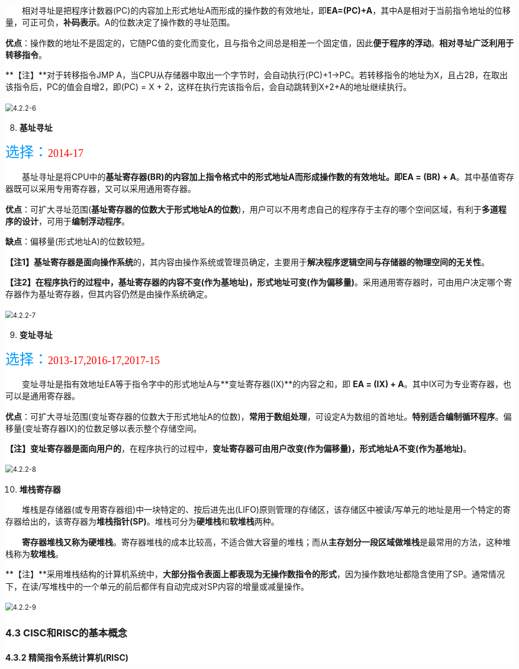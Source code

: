 &emsp;&emsp;相对寻址是把程序计数器(PC)的内容加上形式地址A而形成的操作数的有效地址，即**EA=(PC)+A**，其中A是相对于当前指令地址的位移量，可正可负，**补码表示**。A的位数决定了操作数的寻址范围。

**优点**：操作数的地址不是固定的，它随PC值的变化而变化，且与指令之间总是相差一个固定值，因此**便于程序的浮动**。**相对寻址广泛利用于转移指令**。

**【注】**对于转移指令JMP A，当CPU从存储器中取出一个字节时，会自动执行(PC)+1->PC。若转移指令的地址为X，且占2B，在取出该指令后，PC的值会自增2，即(PC) = X + 2，这样在执行完该指令后，会自动跳转到X+2+A的地址继续执行。

<img src="C:\Users\HP\Desktop\组成原理\4.2.2-6.png" alt="4.2.2-6" style="zoom:80%;" />

8. **基址寻址**

<font color='#0099ff' size=5 face="黑体">选择：</font><font color='#FF0000' size=4 face="黑体">2014-17</font>

&emsp;&emsp;基址寻址是将CPU中的**基址寄存器(BR)**的内容加上指令格式中的形式地址A而形成操作数的有效地址。即**EA = (BR) + A**。其中基值寄存器既可以采用专用寄存器，又可以采用通用寄存器。

**优点**：可扩大寻址范围(**基址寄存器的位数大于形式地址A的位数**)，用户可以不用考虑自己的程序存于主存的哪个空间区域，有利于**多道程序的设计**，可用于**编制浮动程序**。

**缺点**：偏移量(形式地址A)的位数较短。

**【注1】**基址寄存器是**面向操作系统**的，其内容由操作系统或管理员确定，主要用于**解决程序逻辑空间与存储器的物理空间的无关性**。

**【注2】在程序执行的过程中，基址寄存器的内容不变(作为基地址)，形式地址可变(作为偏移量)**。采用通用寄存器时，可由用户决定哪个寄存器作为基址寄存器，但其内容仍然是由操作系统确定。

<img src="C:\Users\HP\Desktop\组成原理\4.2.2-7.png" alt="4.2.2-7" style="zoom:80%;" />

9. **变址寻址**

<font color='#0099ff' size=5 face="黑体">选择：</font><font color='#FF0000' size=4 face="黑体">2013-17,2016-17,2017-15</font>

&emsp;&emsp;变址寻址是指有效地址EA等于指令字中的形式地址A与**变址寄存器(IX)**的内容之和，即                 **EA = (IX) + A**。其中IX可为专业寄存器，也可以是通用寄存器。

**优点**：可扩大寻址范围(变址寄存器的位数大于形式地址A的位数)，**常用于数组处理**，可设定A为数组的首地址。**特别适合编制循环程序**。偏移量(变址寄存器IX)的位数足够以表示整个存储空间。

**【注】**变址寄存器是**面向用户的**，在程序执行的过程中，**变址寄存器可由用户改变(作为偏移量)，形式地址A不变(作为基地址)**。

<img src="C:\Users\HP\Desktop\组成原理\4.2.2-8.png" alt="4.2.2-8" style="zoom:80%;" />

10. **堆栈寄存器**

&emsp;&emsp;堆栈是存储器(或专用寄存器组)中一块特定的、按后进先出(LIFO)原则管理的存储区，该存储区中被读/写单元的地址是用一个特定的寄存器给出的，该寄存器为**堆栈指针(SP)**。堆栈可分为**硬堆栈**和**软堆栈**两种。

&emsp;&emsp;**寄存器堆栈又称为硬堆栈**。寄存器堆栈的成本比较高，不适合做大容量的堆栈；而从**主存划分一段区域做堆栈**是最常用的方法，这种堆栈称为**软堆栈**。

**【注】**采用堆栈结构的计算机系统中，**大部分指令表面上都表现为无操作数指令的形式**，因为操作数地址都隐含使用了SP。通常情况下，在读/写堆栈中的一个单元的前后都伴有自动完成对SP内容的增量或减量操作。

<img src="C:\Users\HP\Desktop\组成原理\4.2.2-9.png" alt="4.2.2-9" style="zoom:80%;" />



### 4.3 CISC和RISC的基本概念

#### 4.3.2 精简指令系统计算机(RISC)
